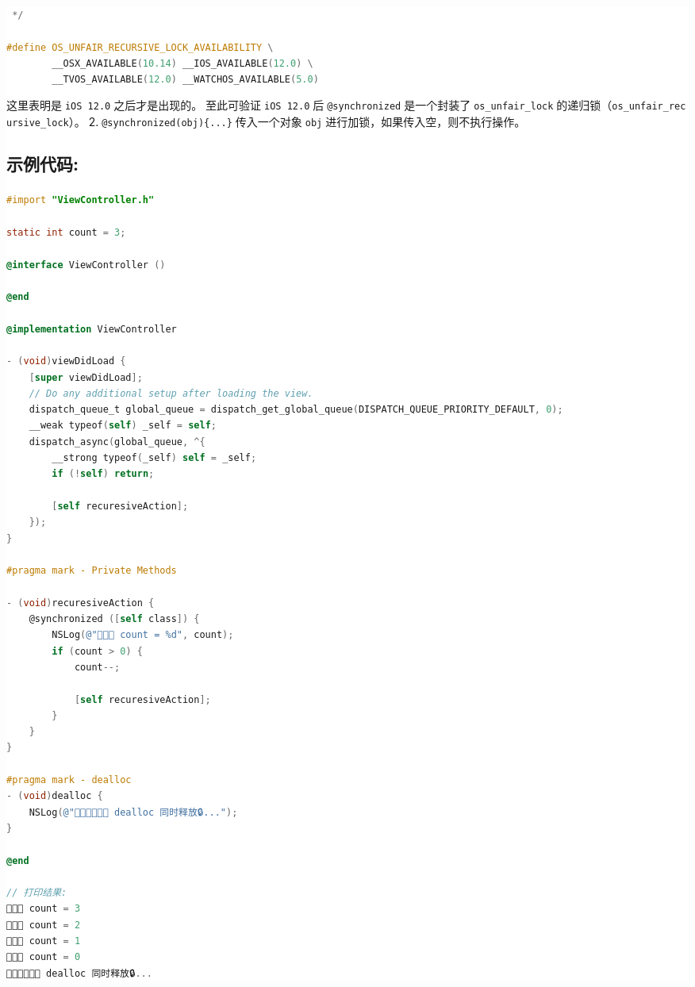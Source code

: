   ```c++
   */

  #define OS_UNFAIR_RECURSIVE_LOCK_AVAILABILITY \
          __OSX_AVAILABLE(10.14) __IOS_AVAILABLE(12.0) \
          __TVOS_AVAILABLE(12.0) __WATCHOS_AVAILABLE(5.0)
  ```
  这里表明是 `iOS 12.0` 之后才是出现的。
  至此可验证 `iOS 12.0` 后 `@synchronized` 是一个封装了 `os_unfair_lock` 的递归锁（`os_unfair_recursive_lock`）。
2. `@synchronized(obj){...}` 传入一个对象 `obj` 进行加锁，如果传入空，则不执行操作。

## 示例代码:
```objective-c
#import "ViewController.h"

static int count = 3;

@interface ViewController ()

@end

@implementation ViewController

- (void)viewDidLoad {
    [super viewDidLoad];
    // Do any additional setup after loading the view.
    dispatch_queue_t global_queue = dispatch_get_global_queue(DISPATCH_QUEUE_PRIORITY_DEFAULT, 0);
    __weak typeof(self) _self = self;
    dispatch_async(global_queue, ^{
        __strong typeof(_self) self = _self;
        if (!self) return;
            
        [self recuresiveAction];
    });
}

#pragma mark - Private Methods

- (void)recuresiveAction {
    @synchronized ([self class]) {
        NSLog(@"🌰🌰🌰 count = %d", count);
        if (count > 0) {
            count--;
            
            [self recuresiveAction];
        }
    }
}

#pragma mark - dealloc
- (void)dealloc {
    NSLog(@"🧑‍🎤🧑‍🎤🧑‍🎤 dealloc 同时释放🔒...");
}

@end

// 打印结果:
🌰🌰🌰 count = 3
🌰🌰🌰 count = 2
🌰🌰🌰 count = 1
🌰🌰🌰 count = 0
🧑‍🎤🧑‍🎤🧑‍🎤 dealloc 同时释放🔒...
```
